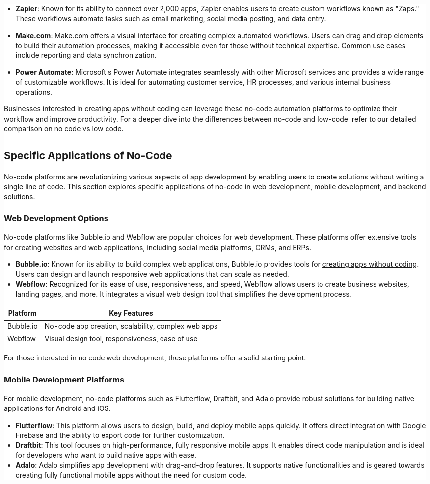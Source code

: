 - **Zapier**: Known for its ability to connect over 2,000 apps, Zapier enables users to create custom workflows known as "Zaps." These workflows automate tasks such as email marketing, social media posting, and data entry.

- **Make.com**: Make.com offers a visual interface for creating complex automated workflows. Users can drag and drop elements to build their automation processes, making it accessible even for those without technical expertise. Common use cases include reporting and data synchronization.

- **Power Automate**: Microsoft's Power Automate integrates seamlessly with other Microsoft services and provides a wide range of customizable workflows. It is ideal for automating customer service, HR processes, and various internal business operations.

Businesses interested in [creating apps without coding](https://www.nocodejobs.org/posts/creating-apps-without-coding) can leverage these no-code automation platforms to optimize their workflow and improve productivity. For a deeper dive into the differences between no-code and low-code, refer to our detailed comparison on [no code vs low code](https://www.nocodejobs.org/posts/no-code-vs-low-code).

## Specific Applications of No-Code

No-code platforms are revolutionizing various aspects of app development by enabling users to create solutions without writing a single line of code. This section explores specific applications of no-code in web development, mobile development, and backend solutions.

### Web Development Options

No-code platforms like Bubble.io and Webflow are popular choices for web development. These platforms offer extensive tools for creating websites and web applications, including social media platforms, CRMs, and ERPs. 

- **Bubble.io**: Known for its ability to build complex web applications, Bubble.io provides tools for [creating apps without coding](https://www.nocodejobs.org/posts/creating-apps-without-coding). Users can design and launch responsive web applications that can scale as needed. 
- **Webflow**: Recognized for its ease of use, responsiveness, and speed, Webflow allows users to create business websites, landing pages, and more. It integrates a visual web design tool that simplifies the development process.

| Platform     | Key Features                                         |
|--------------|------------------------------------------------------|
| Bubble.io    | No-code app creation, scalability, complex web apps  |
| Webflow      | Visual design tool, responsiveness, ease of use      |

For those interested in [no code web development](https://www.nocodejobs.org/posts/no-code-web-development), these platforms offer a solid starting point.

### Mobile Development Platforms

For mobile development, no-code platforms such as Flutterflow, Draftbit, and Adalo provide robust solutions for building native applications for Android and iOS.

- **Flutterflow**: This platform allows users to design, build, and deploy mobile apps quickly. It offers direct integration with Google Firebase and the ability to export code for further customization.
- **Draftbit**: This tool focuses on high-performance, fully responsive mobile apps. It enables direct code manipulation and is ideal for developers who want to build native apps with ease.
- **Adalo**: Adalo simplifies app development with drag-and-drop features. It supports native functionalities and is geared towards creating fully functional mobile apps without the need for custom code.
